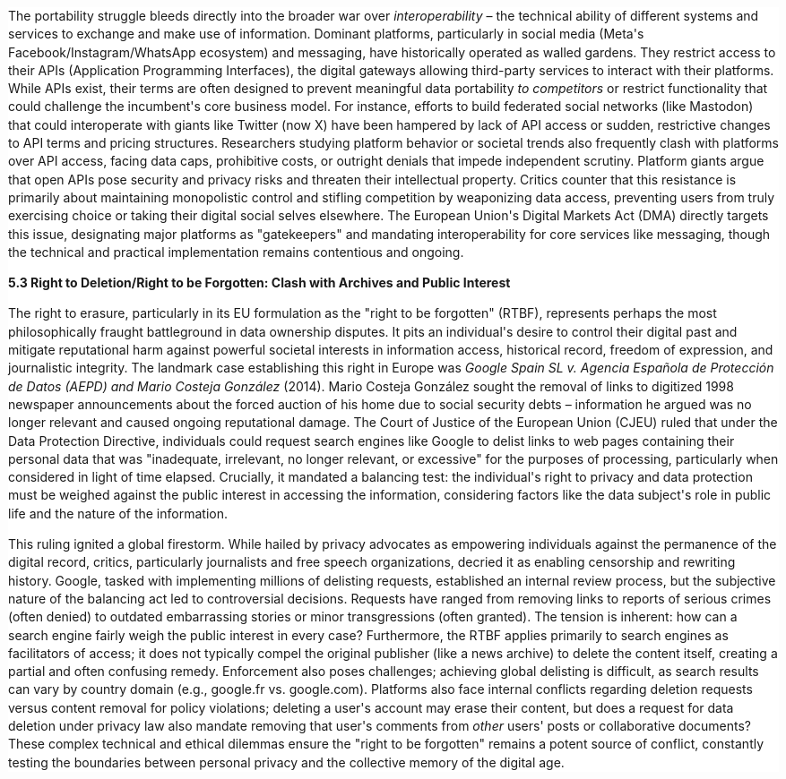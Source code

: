 The portability struggle bleeds directly into the broader war over *interoperability* – the technical ability of different systems and services to exchange and make use of information. Dominant platforms, particularly in social media (Meta's Facebook/Instagram/WhatsApp ecosystem) and messaging, have historically operated as walled gardens. They restrict access to their APIs (Application Programming Interfaces), the digital gateways allowing third-party services to interact with their platforms. While APIs exist, their terms are often designed to prevent meaningful data portability *to competitors* or restrict functionality that could challenge the incumbent's core business model. For instance, efforts to build federated social networks (like Mastodon) that could interoperate with giants like Twitter (now X) have been hampered by lack of API access or sudden, restrictive changes to API terms and pricing structures. Researchers studying platform behavior or societal trends also frequently clash with platforms over API access, facing data caps, prohibitive costs, or outright denials that impede independent scrutiny. Platform giants argue that open APIs pose security and privacy risks and threaten their intellectual property. Critics counter that this resistance is primarily about maintaining monopolistic control and stifling competition by weaponizing data access, preventing users from truly exercising choice or taking their digital social selves elsewhere. The European Union's Digital Markets Act (DMA) directly targets this issue, designating major platforms as "gatekeepers" and mandating interoperability for core services like messaging, though the technical and practical implementation remains contentious and ongoing.

**5.3 Right to Deletion/Right to be Forgotten: Clash with Archives and Public Interest**

The right to erasure, particularly in its EU formulation as the "right to be forgotten" (RTBF), represents perhaps the most philosophically fraught battleground in data ownership disputes. It pits an individual's desire to control their digital past and mitigate reputational harm against powerful societal interests in information access, historical record, freedom of expression, and journalistic integrity. The landmark case establishing this right in Europe was *Google Spain SL v. Agencia Española de Protección de Datos (AEPD) and Mario Costeja González* (2014). Mario Costeja González sought the removal of links to digitized 1998 newspaper announcements about the forced auction of his home due to social security debts – information he argued was no longer relevant and caused ongoing reputational damage. The Court of Justice of the European Union (CJEU) ruled that under the Data Protection Directive, individuals could request search engines like Google to delist links to web pages containing their personal data that was "inadequate, irrelevant, no longer relevant, or excessive" for the purposes of processing, particularly when considered in light of time elapsed. Crucially, it mandated a balancing test: the individual's right to privacy and data protection must be weighed against the public interest in accessing the information, considering factors like the data subject's role in public life and the nature of the information.

This ruling ignited a global firestorm. While hailed by privacy advocates as empowering individuals against the permanence of the digital record, critics, particularly journalists and free speech organizations, decried it as enabling censorship and rewriting history. Google, tasked with implementing millions of delisting requests, established an internal review process, but the subjective nature of the balancing act led to controversial decisions. Requests have ranged from removing links to reports of serious crimes (often denied) to outdated embarrassing stories or minor transgressions (often granted). The tension is inherent: how can a search engine fairly weigh the public interest in every case? Furthermore, the RTBF applies primarily to search engines as facilitators of access; it does not typically compel the original publisher (like a news archive) to delete the content itself, creating a partial and often confusing remedy. Enforcement also poses challenges; achieving global delisting is difficult, as search results can vary by country domain (e.g., google.fr vs. google.com). Platforms also face internal conflicts regarding deletion requests versus content removal for policy violations; deleting a user's account may erase their content, but does a request for data deletion under privacy law also mandate removing that user's comments from *other* users' posts or collaborative documents? These complex technical and ethical dilemmas ensure the "right to be forgotten" remains a potent source of conflict, constantly testing the boundaries between personal privacy and the collective memory of the digital age.
